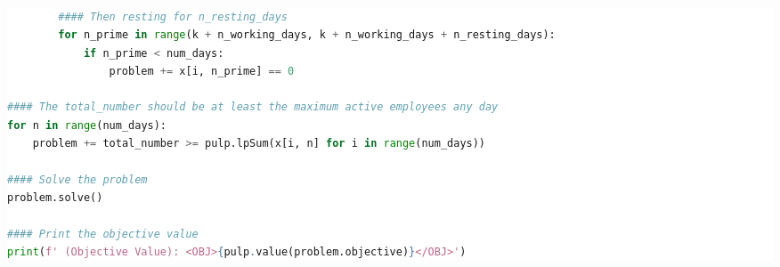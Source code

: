 ```python
        #### Then resting for n_resting_days
        for n_prime in range(k + n_working_days, k + n_working_days + n_resting_days):
            if n_prime < num_days:
                problem += x[i, n_prime] == 0

#### The total_number should be at least the maximum active employees any day
for n in range(num_days):
    problem += total_number >= pulp.lpSum(x[i, n] for i in range(num_days))

#### Solve the problem
problem.solve()

#### Print the objective value
print(f' (Objective Value): <OBJ>{pulp.value(problem.objective)}</OBJ>')
```


